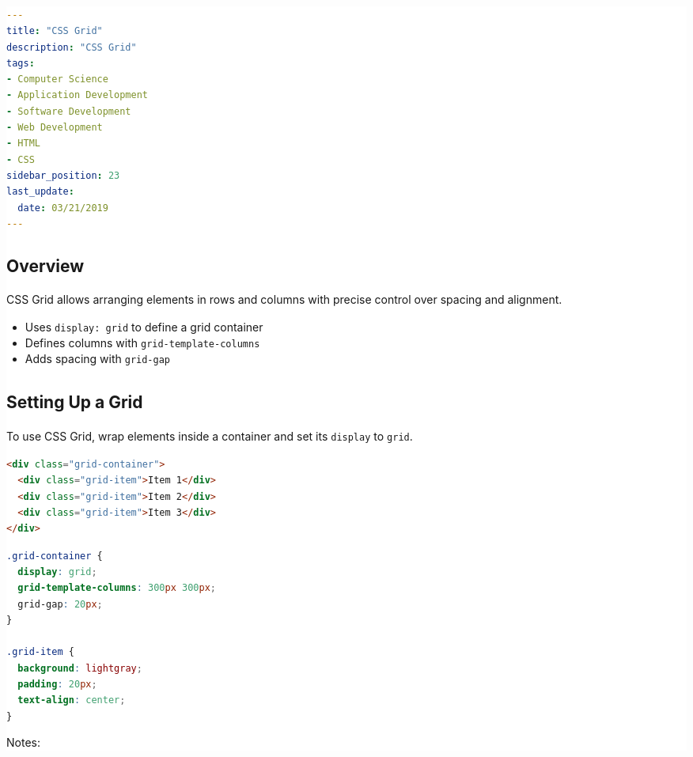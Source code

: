 ```yaml
---
title: "CSS Grid"
description: "CSS Grid"
tags: 
- Computer Science
- Application Development
- Software Development
- Web Development
- HTML
- CSS
sidebar_position: 23
last_update:
  date: 03/21/2019
---
```



## Overview 

CSS Grid allows arranging elements in rows and columns with precise control over spacing and alignment.  

- Uses `display: grid` to define a grid container  
- Defines columns with `grid-template-columns`  
- Adds spacing with `grid-gap`  

## Setting Up a Grid  

To use CSS Grid, wrap elements inside a container and set its `display` to `grid`.  

```html
<div class="grid-container">
  <div class="grid-item">Item 1</div>
  <div class="grid-item">Item 2</div>
  <div class="grid-item">Item 3</div>
</div>
```

```css
.grid-container {
  display: grid;
  grid-template-columns: 300px 300px;
  grid-gap: 20px;
}

.grid-item {
  background: lightgray;
  padding: 20px;
  text-align: center;
}
```

Notes:
